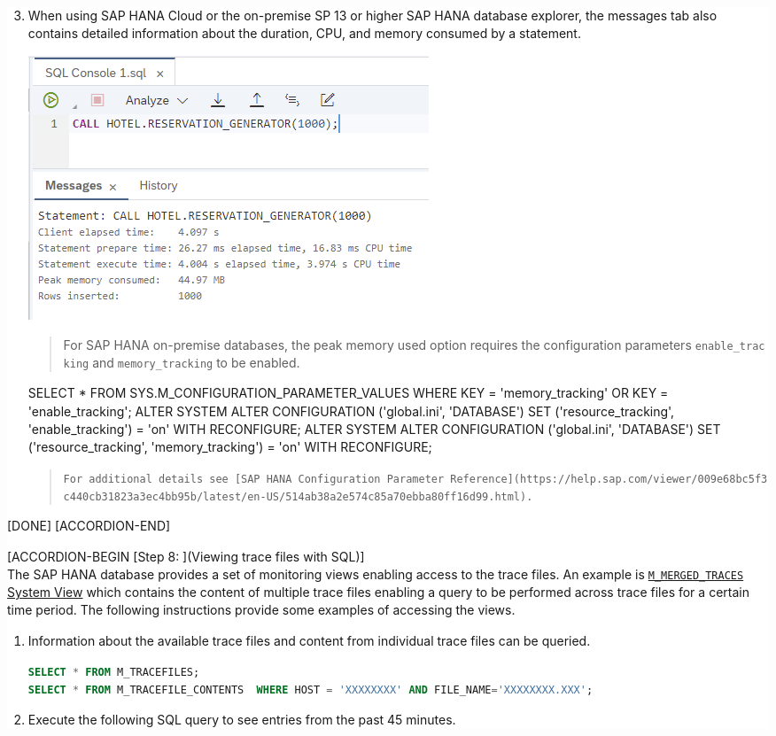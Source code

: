 3. When using SAP HANA Cloud or the on-premise SP 13 or higher SAP HANA database explorer, the messages tab also contains detailed information about the duration, CPU, and memory consumed by a statement.

    ![Resource consumption](messages-tab.png)

    > For SAP HANA on-premise databases, the peak memory used option requires the configuration parameters `enable_tracking` and `memory_tracking` to be enabled.
    >
    > ```SQL
    SELECT * FROM SYS.M_CONFIGURATION_PARAMETER_VALUES WHERE KEY = 'memory_tracking' OR KEY = 'enable_tracking';
    ALTER SYSTEM ALTER CONFIGURATION ('global.ini', 'DATABASE') SET ('resource_tracking', 'enable_tracking') = 'on' WITH RECONFIGURE;
    ALTER SYSTEM ALTER CONFIGURATION ('global.ini', 'DATABASE') SET ('resource_tracking', 'memory_tracking') = 'on' WITH RECONFIGURE;
    > ```
    > For additional details see [SAP HANA Configuration Parameter Reference](https://help.sap.com/viewer/009e68bc5f3c440cb31823a3ec4bb95b/latest/en-US/514ab38a2e574c85a70ebba80ff16d99.html).

[DONE]
[ACCORDION-END]

[ACCORDION-BEGIN [Step 8: ](Viewing trace files with SQL)]    
The SAP HANA database provides a set of monitoring views enabling access to the trace files.  An example is [`M_MERGED_TRACES` System View](https://help.sap.com/viewer/c1d3f60099654ecfb3fe36ac93c121bb/latest/en-US/20b52c0075191014a43fb02951633999.html) which contains the content of multiple trace files enabling a query to be performed across trace files for a certain time period.  The following instructions provide some examples of accessing the views.

1. Information about the available trace files and content from individual trace files can be queried.

    ```SQL
    SELECT * FROM M_TRACEFILES;
    SELECT * FROM M_TRACEFILE_CONTENTS  WHERE HOST = 'XXXXXXXX' AND FILE_NAME='XXXXXXXX.XXX';
    ```

2. Execute the following SQL query to see entries from the past 45 minutes.
